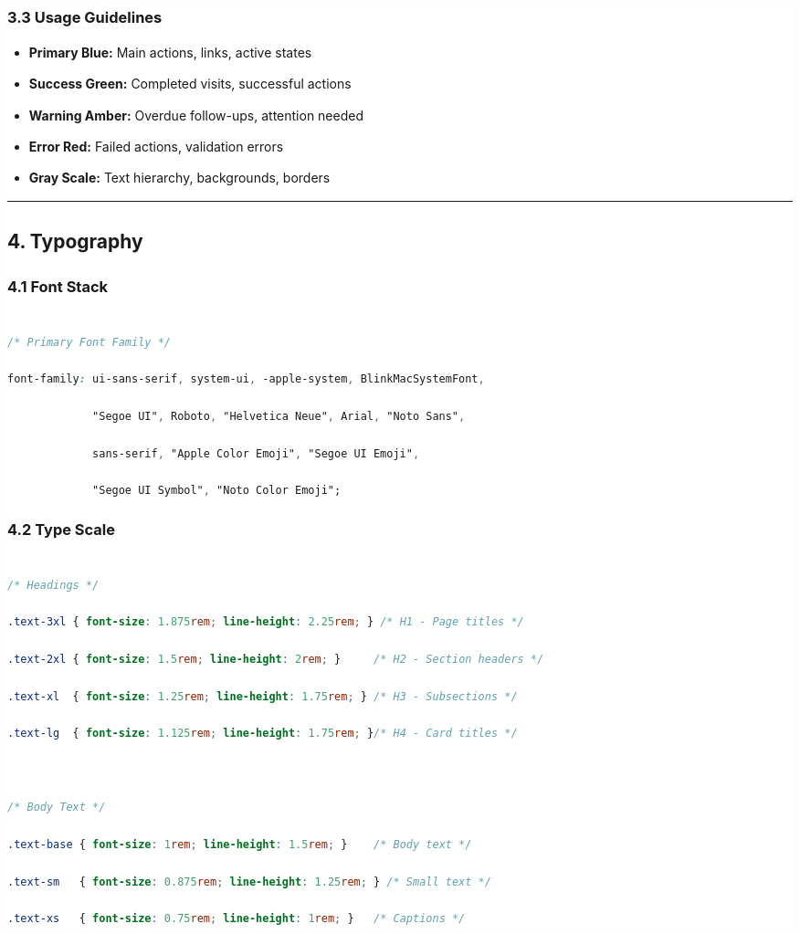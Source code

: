   

### 3.3 Usage Guidelines

- **Primary Blue:** Main actions, links, active states

- **Success Green:** Completed visits, successful actions

- **Warning Amber:** Overdue follow-ups, attention needed

- **Error Red:** Failed actions, validation errors

- **Gray Scale:** Text hierarchy, backgrounds, borders

  

---

  

## 4. Typography

  

### 4.1 Font Stack

```css

/* Primary Font Family */

font-family: ui-sans-serif, system-ui, -apple-system, BlinkMacSystemFont,

             "Segoe UI", Roboto, "Helvetica Neue", Arial, "Noto Sans",

             sans-serif, "Apple Color Emoji", "Segoe UI Emoji",

             "Segoe UI Symbol", "Noto Color Emoji";

```

  

### 4.2 Type Scale

```css

/* Headings */

.text-3xl { font-size: 1.875rem; line-height: 2.25rem; } /* H1 - Page titles */

.text-2xl { font-size: 1.5rem; line-height: 2rem; }     /* H2 - Section headers */

.text-xl  { font-size: 1.25rem; line-height: 1.75rem; } /* H3 - Subsections */

.text-lg  { font-size: 1.125rem; line-height: 1.75rem; }/* H4 - Card titles */

  

/* Body Text */

.text-base { font-size: 1rem; line-height: 1.5rem; }    /* Body text */

.text-sm   { font-size: 0.875rem; line-height: 1.25rem; } /* Small text */

.text-xs   { font-size: 0.75rem; line-height: 1rem; }   /* Captions */

```
